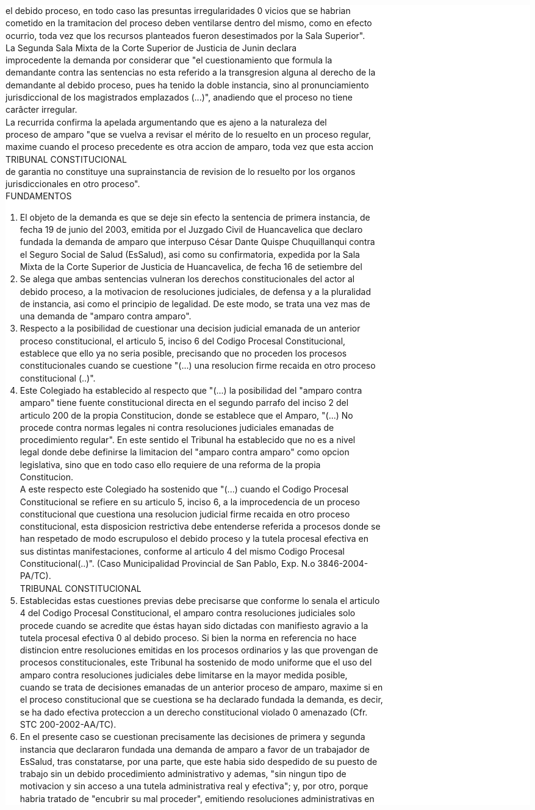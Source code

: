 el debido proceso, en todo caso las presuntas irregularidades 0 vicios que se habrian  
cometido en la tramitacion del proceso deben ventilarse dentro del mismo, como en efecto  
ocurrio, toda vez que los recursos planteados fueron desestimados por la Sala Superior".  
La Segunda Sala Mixta de la Corte Superior de Justicia de Junin declara  
improcedente la demanda por considerar que "el cuestionamiento que formula la  
demandante contra las sentencias no esta referido a la transgresion alguna al derecho de la  
demandante al debido proceso, pues ha tenido la doble instancia, sino al pronunciamiento  
jurisdiccional de los magistrados emplazados (...)", anadiendo que el proceso no tiene  
carâcter irregular.  
La recurrida confirma la apelada argumentando que es ajeno a la naturaleza del  
proceso de amparo "que se vuelva a revisar el mérito de lo resuelto en un proceso regular,  
maxime cuando el proceso precedente es otra accion de amparo, toda vez que esta accion  
TRIBUNAL CONSTITUCIONAL  
de garantia no constituye una suprainstancia de revision de lo resuelto por los organos  
jurisdiccionales en otro proceso".  
FUNDAMENTOS  
1. El objeto de la demanda es que se deje sin efecto la sentencia de primera instancia, de  
fecha 19 de junio del 2003, emitida por el Juzgado Civil de Huancavelica que declaro  
fundada la demanda de amparo que interpuso César Dante Quispe Chuquillanqui contra  
el Seguro Social de Salud (EsSalud), asi como su confirmatoria, expedida por la Sala  
Mixta de la Corte Superior de Justicia de Huancavelica, de fecha 16 de setiembre del  
2003. Se alega que ambas sentencias vulneran los derechos constitucionales del actor al  
debido proceso, a la motivacion de resoluciones judiciales, de defensa y a la pluralidad  
de instancia, asi como el principio de legalidad. De este modo, se trata una vez mas de  
una demanda de "amparo contra amparo".  
2. Respecto a la posibilidad de cuestionar una decision judicial emanada de un anterior  
proceso constitucional, el articulo 5, inciso 6 del Codigo Procesal Constitucional,  
establece que ello ya no seria posible, precisando que no proceden los procesos  
constitucionales cuando se cuestione "(...) una resolucion firme recaida en otro proceso  
constitucional (..)".  
3. Este Colegiado ha establecido al respecto que "(...) la posibilidad del "amparo contra  
amparo" tiene fuente constitucional directa en el segundo parrafo del inciso 2 del  
articulo 200 de la propia Constitucion, donde se establece que el Amparo, "(...) No  
procede contra normas legales ni contra resoluciones judiciales emanadas de  
procedimiento regular". En este sentido el Tribunal ha establecido que no es a nivel  
legal donde debe definirse la limitacion del "amparo contra amparo" como opcion  
legislativa, sino que en todo caso ello requiere de una reforma de la propia  
Constitucion.  
A este respecto este Colegiado ha sostenido que "(...) cuando el Codigo Procesal  
Constitucional se refiere en su articulo 5, inciso 6, a la improcedencia de un proceso  
constitucional que cuestiona una resolucion judicial firme recaida en otro proceso  
constitucional, esta disposicion restrictiva debe entenderse referida a procesos donde se  
han respetado de modo escrupuloso el debido proceso y la tutela procesal efectiva en  
sus distintas manifestaciones, conforme al articulo 4 del mismo Codigo Procesal  
Constitucional(..)". (Caso Municipalidad Provincial de San Pablo, Exp. N.o 3846-2004-  
PA/TC).  
TRIBUNAL CONSTITUCIONAL  
4. Establecidas estas cuestiones previas debe precisarse que conforme lo senala el articulo  
4 del Codigo Procesal Constitucional, el amparo contra resoluciones judiciales solo  
procede cuando se acredite que éstas hayan sido dictadas con manifiesto agravio a la  
tutela procesal efectiva 0 al debido proceso. Si bien la norma en referencia no hace  
distincion entre resoluciones emitidas en los procesos ordinarios y las que provengan de  
procesos constitucionales, este Tribunal ha sostenido de modo uniforme que el uso del  
amparo contra resoluciones judiciales debe limitarse en la mayor medida posible,  
cuando se trata de decisiones emanadas de un anterior proceso de amparo, maxime si en  
el proceso constitucional que se cuestiona se ha declarado fundada la demanda, es decir,  
se ha dado efectiva proteccion a un derecho constitucional violado 0 amenazado (Cfr.  
STC 200-2002-AA/TC).  
5. En el presente caso se cuestionan precisamente las decisiones de primera y segunda  
instancia que declararon fundada una demanda de amparo a favor de un trabajador de  
EsSalud, tras constatarse, por una parte, que este habia sido despedido de su puesto de  
trabajo sin un debido procedimiento administrativo y ademas, "sin ningun tipo de  
motivacion y sin acceso a una tutela administrativa real y efectiva"; y, por otro, porque  
habria tratado de "encubrir su mal proceder", emitiendo resoluciones administrativas en  